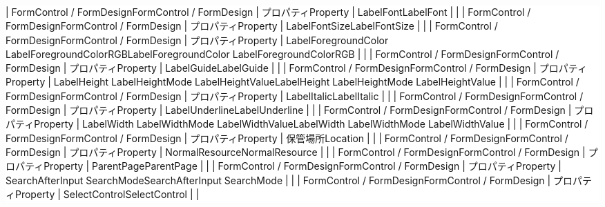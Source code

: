 | <span data-ttu-id="6a771-528">FormControl / FormDesign</span><span class="sxs-lookup"><span data-stu-id="6a771-528">FormControl / FormDesign</span></span> | <span data-ttu-id="6a771-529">プロパティ</span><span class="sxs-lookup"><span data-stu-id="6a771-529">Property</span></span> | <span data-ttu-id="6a771-530">LabelFont</span><span class="sxs-lookup"><span data-stu-id="6a771-530">LabelFont</span></span> |  |
| <span data-ttu-id="6a771-531">FormControl / FormDesign</span><span class="sxs-lookup"><span data-stu-id="6a771-531">FormControl / FormDesign</span></span> | <span data-ttu-id="6a771-532">プロパティ</span><span class="sxs-lookup"><span data-stu-id="6a771-532">Property</span></span> | <span data-ttu-id="6a771-533">LabelFontSize</span><span class="sxs-lookup"><span data-stu-id="6a771-533">LabelFontSize</span></span> |  |
| <span data-ttu-id="6a771-534">FormControl / FormDesign</span><span class="sxs-lookup"><span data-stu-id="6a771-534">FormControl / FormDesign</span></span> | <span data-ttu-id="6a771-535">プロパティ</span><span class="sxs-lookup"><span data-stu-id="6a771-535">Property</span></span> | <span data-ttu-id="6a771-536">LabelForegroundColor LabelForegroundColorRGB</span><span class="sxs-lookup"><span data-stu-id="6a771-536">LabelForegroundColor LabelForegroundColorRGB</span></span> |  |
| <span data-ttu-id="6a771-537">FormControl / FormDesign</span><span class="sxs-lookup"><span data-stu-id="6a771-537">FormControl / FormDesign</span></span> | <span data-ttu-id="6a771-538">プロパティ</span><span class="sxs-lookup"><span data-stu-id="6a771-538">Property</span></span> | <span data-ttu-id="6a771-539">LabelGuide</span><span class="sxs-lookup"><span data-stu-id="6a771-539">LabelGuide</span></span> |  |
| <span data-ttu-id="6a771-540">FormControl / FormDesign</span><span class="sxs-lookup"><span data-stu-id="6a771-540">FormControl / FormDesign</span></span> | <span data-ttu-id="6a771-541">プロパティ</span><span class="sxs-lookup"><span data-stu-id="6a771-541">Property</span></span> | <span data-ttu-id="6a771-542">LabelHeight LabelHeightMode LabelHeightValue</span><span class="sxs-lookup"><span data-stu-id="6a771-542">LabelHeight LabelHeightMode LabelHeightValue</span></span> |  |
| <span data-ttu-id="6a771-543">FormControl / FormDesign</span><span class="sxs-lookup"><span data-stu-id="6a771-543">FormControl / FormDesign</span></span> | <span data-ttu-id="6a771-544">プロパティ</span><span class="sxs-lookup"><span data-stu-id="6a771-544">Property</span></span> | <span data-ttu-id="6a771-545">LabelItalic</span><span class="sxs-lookup"><span data-stu-id="6a771-545">LabelItalic</span></span> |  |
| <span data-ttu-id="6a771-546">FormControl / FormDesign</span><span class="sxs-lookup"><span data-stu-id="6a771-546">FormControl / FormDesign</span></span> | <span data-ttu-id="6a771-547">プロパティ</span><span class="sxs-lookup"><span data-stu-id="6a771-547">Property</span></span> | <span data-ttu-id="6a771-548">LabelUnderline</span><span class="sxs-lookup"><span data-stu-id="6a771-548">LabelUnderline</span></span> |  |
| <span data-ttu-id="6a771-549">FormControl / FormDesign</span><span class="sxs-lookup"><span data-stu-id="6a771-549">FormControl / FormDesign</span></span> | <span data-ttu-id="6a771-550">プロパティ</span><span class="sxs-lookup"><span data-stu-id="6a771-550">Property</span></span> | <span data-ttu-id="6a771-551">LabelWidth LabelWidthMode LabelWidthValue</span><span class="sxs-lookup"><span data-stu-id="6a771-551">LabelWidth LabelWidthMode LabelWidthValue</span></span> |  |
| <span data-ttu-id="6a771-552">FormControl / FormDesign</span><span class="sxs-lookup"><span data-stu-id="6a771-552">FormControl / FormDesign</span></span> | <span data-ttu-id="6a771-553">プロパティ</span><span class="sxs-lookup"><span data-stu-id="6a771-553">Property</span></span> | <span data-ttu-id="6a771-554">保管場所</span><span class="sxs-lookup"><span data-stu-id="6a771-554">Location</span></span> |  |
| <span data-ttu-id="6a771-555">FormControl / FormDesign</span><span class="sxs-lookup"><span data-stu-id="6a771-555">FormControl / FormDesign</span></span> | <span data-ttu-id="6a771-556">プロパティ</span><span class="sxs-lookup"><span data-stu-id="6a771-556">Property</span></span> | <span data-ttu-id="6a771-557">NormalResource</span><span class="sxs-lookup"><span data-stu-id="6a771-557">NormalResource</span></span> |  |
| <span data-ttu-id="6a771-558">FormControl / FormDesign</span><span class="sxs-lookup"><span data-stu-id="6a771-558">FormControl / FormDesign</span></span> | <span data-ttu-id="6a771-559">プロパティ</span><span class="sxs-lookup"><span data-stu-id="6a771-559">Property</span></span> | <span data-ttu-id="6a771-560">ParentPage</span><span class="sxs-lookup"><span data-stu-id="6a771-560">ParentPage</span></span> |  |
| <span data-ttu-id="6a771-561">FormControl / FormDesign</span><span class="sxs-lookup"><span data-stu-id="6a771-561">FormControl / FormDesign</span></span> | <span data-ttu-id="6a771-562">プロパティ</span><span class="sxs-lookup"><span data-stu-id="6a771-562">Property</span></span> | <span data-ttu-id="6a771-563">SearchAfterInput SearchMode</span><span class="sxs-lookup"><span data-stu-id="6a771-563">SearchAfterInput SearchMode</span></span> |  |
| <span data-ttu-id="6a771-564">FormControl / FormDesign</span><span class="sxs-lookup"><span data-stu-id="6a771-564">FormControl / FormDesign</span></span> | <span data-ttu-id="6a771-565">プロパティ</span><span class="sxs-lookup"><span data-stu-id="6a771-565">Property</span></span> | <span data-ttu-id="6a771-566">SelectControl</span><span class="sxs-lookup"><span data-stu-id="6a771-566">SelectControl</span></span> |  |